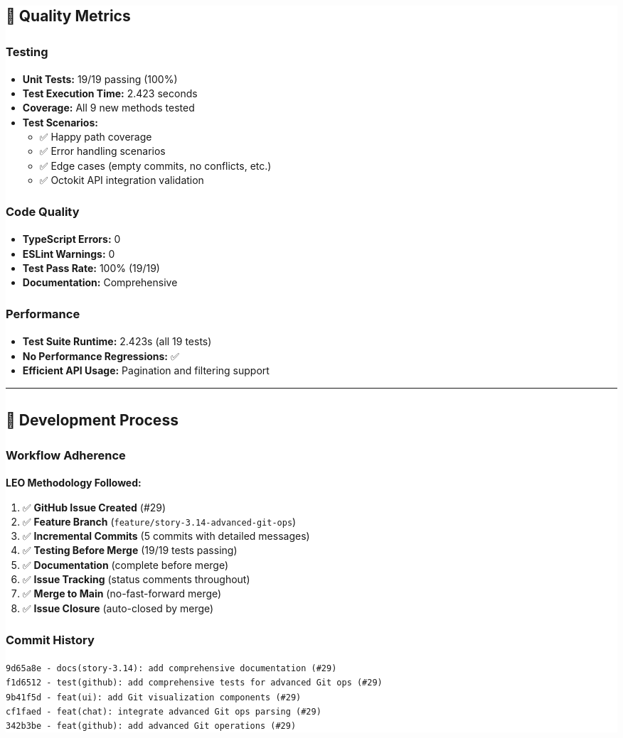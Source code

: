 
## 🧪 Quality Metrics

### Testing

- **Unit Tests:** 19/19 passing (100%)
- **Test Execution Time:** 2.423 seconds
- **Coverage:** All 9 new methods tested
- **Test Scenarios:**
  - ✅ Happy path coverage
  - ✅ Error handling scenarios
  - ✅ Edge cases (empty commits, no conflicts, etc.)
  - ✅ Octokit API integration validation

### Code Quality

- **TypeScript Errors:** 0
- **ESLint Warnings:** 0
- **Test Pass Rate:** 100% (19/19)
- **Documentation:** Comprehensive

### Performance

- **Test Suite Runtime:** 2.423s (all 19 tests)
- **No Performance Regressions:** ✅
- **Efficient API Usage:** Pagination and filtering support

---

## 🔄 Development Process

### Workflow Adherence

**LEO Methodology Followed:**

1. ✅ **GitHub Issue Created** (#29)
2. ✅ **Feature Branch** (`feature/story-3.14-advanced-git-ops`)
3. ✅ **Incremental Commits** (5 commits with detailed messages)
4. ✅ **Testing Before Merge** (19/19 tests passing)
5. ✅ **Documentation** (complete before merge)
6. ✅ **Issue Tracking** (status comments throughout)
7. ✅ **Merge to Main** (no-fast-forward merge)
8. ✅ **Issue Closure** (auto-closed by merge)

### Commit History

```
9d65a8e - docs(story-3.14): add comprehensive documentation (#29)
f1d6512 - test(github): add comprehensive tests for advanced Git ops (#29)
9b41f5d - feat(ui): add Git visualization components (#29)
cf1faed - feat(chat): integrate advanced Git ops parsing (#29)
342b3be - feat(github): add advanced Git operations (#29)
```
